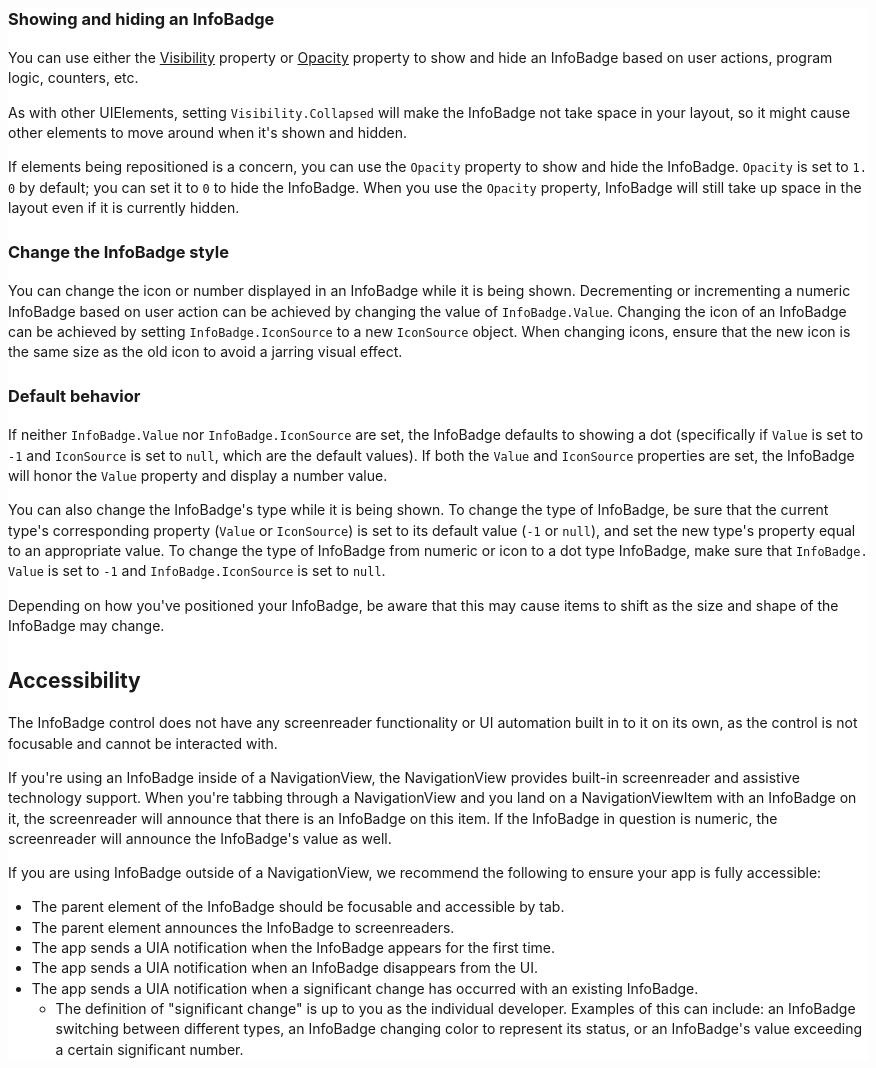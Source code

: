 ### Showing and hiding an InfoBadge

You can use either the [Visibility](/windows/windows-app-sdk/api/winrt/microsoft.ui.xaml.uielement.visibility) property or [Opacity](/windows/windows-app-sdk/api/winrt/microsoft.ui.xaml.uielement.opacity) property to show and hide an InfoBadge based on user actions, program logic, counters, etc.

As with other UIElements, setting `Visibility.Collapsed` will make the InfoBadge not take space in your layout, so it might cause other elements to move around when it's shown and hidden.

If elements being repositioned is a concern, you can use the `Opacity` property to show and hide the InfoBadge. `Opacity` is set to `1.0` by default; you can set it to `0` to hide the InfoBadge. When you use the `Opacity` property, InfoBadge will still take up space in the layout even if it is currently hidden.

### Change the InfoBadge style

You can change the icon or number displayed in an InfoBadge while it is being shown. Decrementing or incrementing a numeric InfoBadge based on user action can be achieved by changing the value of `InfoBadge.Value`. Changing the icon of an InfoBadge can be achieved by setting `InfoBadge.IconSource` to a new `IconSource` object. When changing icons, ensure that the new icon is the same size as the old icon to avoid a jarring visual effect.

### Default behavior

If neither `InfoBadge.Value` nor `InfoBadge.IconSource` are set, the InfoBadge defaults to showing a dot (specifically if `Value` is set to `-1` and `IconSource` is set to `null`, which are the default values). If both the `Value` and `IconSource` properties are set, the InfoBadge will honor the `Value` property and display a number value.

You can also change the InfoBadge's type while it is being shown. To change the type of InfoBadge, be sure that the current type's corresponding property (`Value` or `IconSource`) is set to its default value (`-1` or `null`), and set the new type's property equal to an appropriate value. To change the type of InfoBadge from numeric or icon to a dot type InfoBadge, make sure that `InfoBadge.Value` is set to `-1` and `InfoBadge.IconSource` is set to `null`.

Depending on how you've positioned your InfoBadge, be aware that this may cause items to shift as the size and shape of the InfoBadge may change.

## Accessibility

The InfoBadge control does not have any screenreader functionality or UI automation built in to it on its own, as the control is not focusable and cannot be interacted with.

If you're using an InfoBadge inside of a NavigationView, the NavigationView provides built-in screenreader and assistive technology support. When you're tabbing through a NavigationView and you land on a NavigationViewItem with an InfoBadge on it, the screenreader will announce that there is an InfoBadge on this item. If the InfoBadge in question is numeric, the screenreader will announce the InfoBadge's value as well.

If you are using InfoBadge outside of a NavigationView, we recommend the following to ensure your app is fully accessible:

- The parent element of the InfoBadge should be focusable and accessible by tab.
- The parent element announces the InfoBadge to screenreaders.
- The app sends a UIA notification when the InfoBadge appears for the first time.
- The app sends a UIA notification when an InfoBadge disappears from the UI.
- The app sends a UIA notification when a significant change has occurred with an existing InfoBadge.
  - The definition of "significant change" is up to you as the individual developer. Examples of this can include: an InfoBadge switching between different types, an InfoBadge changing color to represent its status, or an InfoBadge's value exceeding a certain significant number.
